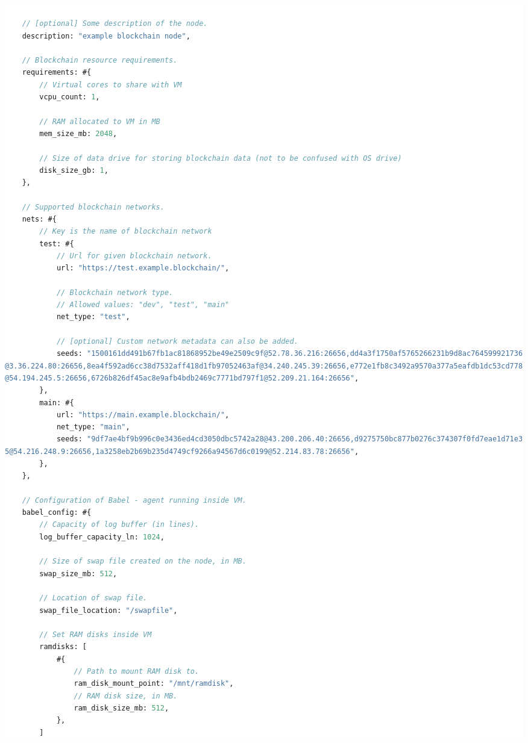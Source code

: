```protobuf
    
    // [optional] Some description of the node.
    description: "example blockchain node",
    
    // Blockchain resource requirements.
    requirements: #{
        // Virtual cores to share with VM
        vcpu_count: 1,

        // RAM allocated to VM in MB
        mem_size_mb: 2048,

        // Size of data drive for storing blockchain data (not to be confused with OS drive)
        disk_size_gb: 1,
    },
    
    // Supported blockchain networks.
    nets: #{
        // Key is the name of blockchain network 
        test: #{
            // Url for given blockchain network.
            url: "https://test.example.blockchain/",

            // Blockchain network type.
            // Allowed values: "dev", "test", "main"
            net_type: "test",

            // [optional] Custom network metadata can also be added.
            seeds: "1500161dd491b67fb1ac81868952be49e2509c9f@52.78.36.216:26656,dd4a3f1750af5765266231b9d8ac764599921736@3.36.224.80:26656,8ea4f592ad6cc38d7532aff418d1fb97052463af@34.240.245.39:26656,e772e1fb8c3492a9570a377a5eafdb1dc53cd778@54.194.245.5:26656,6726b826df45ac8e9afb4bdb2469c7771bd797f1@52.209.21.164:26656",
        },
        main: #{
            url: "https://main.example.blockchain/",
            net_type: "main",
            seeds: "9df7ae4bf9b996c0e3436ed4cd3050dbc5742a28@43.200.206.40:26656,d9275750bc877b0276c374307f0fd7eae1d71e35@54.216.248.9:26656,1a3258eb2b69b235d4749cf9266a94567d6c0199@52.214.83.78:26656",
        },
    },
    
    // Configuration of Babel - agent running inside VM.
    babel_config: #{
        // Capacity of log buffer (in lines).
        log_buffer_capacity_ln: 1024,
        
        // Size of swap file created on the node, in MB.
        swap_size_mb: 512,

        // Location of swap file.
        swap_file_location: "/swapfile",

        // Set RAM disks inside VM
        ramdisks: [
            #{
                // Path to mount RAM disk to.
                ram_disk_mount_point: "/mnt/ramdisk",
                // RAM disk size, in MB.
                ram_disk_size_mb: 512,
            },
        ]

```